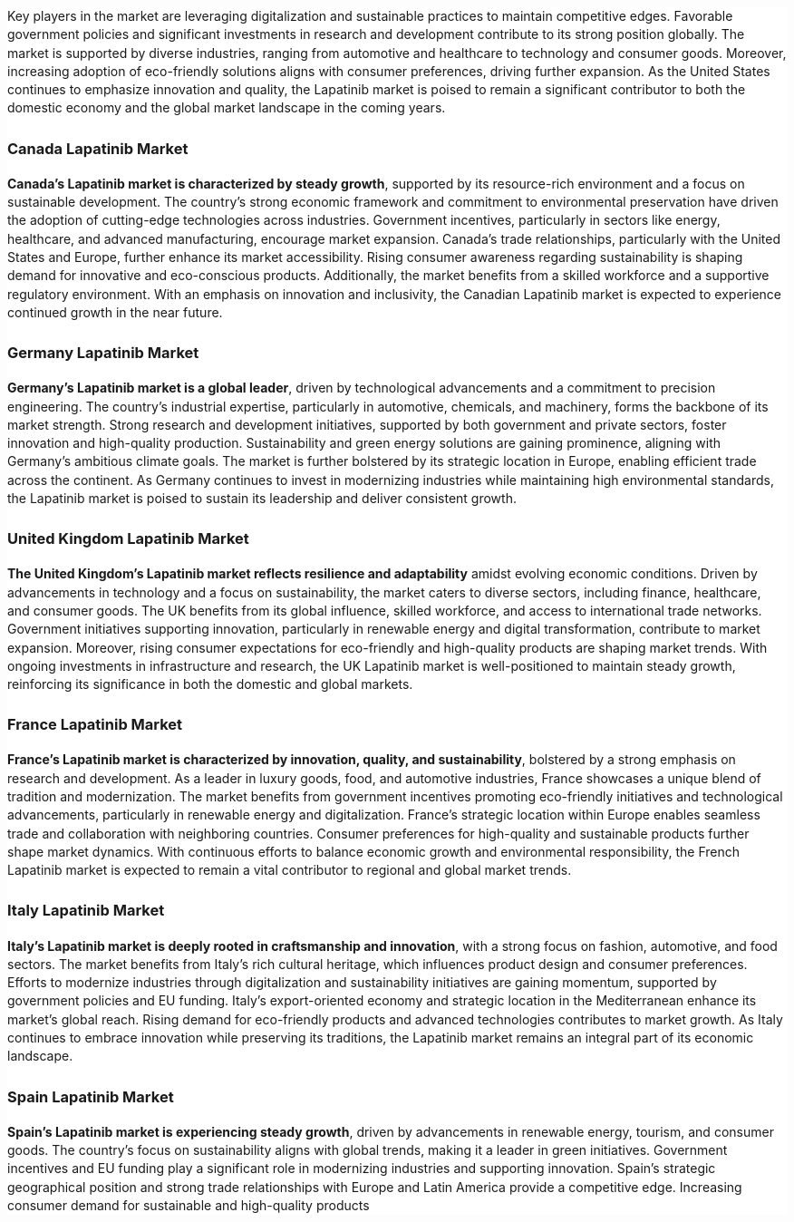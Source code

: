 Key players in the market are leveraging digitalization and sustainable practices to maintain competitive edges. Favorable government policies and significant investments in research and development contribute to its strong position globally. The market is supported by diverse industries, ranging from automotive and healthcare to technology and consumer goods. Moreover, increasing adoption of eco-friendly solutions aligns with consumer preferences, driving further expansion. As the United States continues to emphasize innovation and quality, the Lapatinib market is poised to remain a significant contributor to both the domestic economy and the global market landscape in the coming years.</p><h3><strong>Canada Lapatinib Market</strong></h3><p><strong>Canada&rsquo;s Lapatinib market is characterized by steady growth</strong>, supported by its resource-rich environment and a focus on sustainable development. The country&rsquo;s strong economic framework and commitment to environmental preservation have driven the adoption of cutting-edge technologies across industries. Government incentives, particularly in sectors like energy, healthcare, and advanced manufacturing, encourage market expansion. Canada&rsquo;s trade relationships, particularly with the United States and Europe, further enhance its market accessibility. Rising consumer awareness regarding sustainability is shaping demand for innovative and eco-conscious products. Additionally, the market benefits from a skilled workforce and a supportive regulatory environment. With an emphasis on innovation and inclusivity, the Canadian Lapatinib market is expected to experience continued growth in the near future.</p><h3><strong>Germany Lapatinib Market</strong></h3><p><strong>Germany&rsquo;s Lapatinib market is a global leader</strong>, driven by technological advancements and a commitment to precision engineering. The country&rsquo;s industrial expertise, particularly in automotive, chemicals, and machinery, forms the backbone of its market strength. Strong research and development initiatives, supported by both government and private sectors, foster innovation and high-quality production. Sustainability and green energy solutions are gaining prominence, aligning with Germany&rsquo;s ambitious climate goals. The market is further bolstered by its strategic location in Europe, enabling efficient trade across the continent. As Germany continues to invest in modernizing industries while maintaining high environmental standards, the Lapatinib market is poised to sustain its leadership and deliver consistent growth.</p><h3><strong>United Kingdom Lapatinib Market</strong></h3><p><strong>The United Kingdom&rsquo;s Lapatinib market reflects resilience and adaptability</strong> amidst evolving economic conditions. Driven by advancements in technology and a focus on sustainability, the market caters to diverse sectors, including finance, healthcare, and consumer goods. The UK benefits from its global influence, skilled workforce, and access to international trade networks. Government initiatives supporting innovation, particularly in renewable energy and digital transformation, contribute to market expansion. Moreover, rising consumer expectations for eco-friendly and high-quality products are shaping market trends. With ongoing investments in infrastructure and research, the UK Lapatinib market is well-positioned to maintain steady growth, reinforcing its significance in both the domestic and global markets.</p><h3><strong>France Lapatinib Market</strong></h3><p><strong>France&rsquo;s Lapatinib market is characterized by innovation, quality, and sustainability</strong>, bolstered by a strong emphasis on research and development. As a leader in luxury goods, food, and automotive industries, France showcases a unique blend of tradition and modernization. The market benefits from government incentives promoting eco-friendly initiatives and technological advancements, particularly in renewable energy and digitalization. France&rsquo;s strategic location within Europe enables seamless trade and collaboration with neighboring countries. Consumer preferences for high-quality and sustainable products further shape market dynamics. With continuous efforts to balance economic growth and environmental responsibility, the French Lapatinib market is expected to remain a vital contributor to regional and global market trends.</p><h3><strong>Italy Lapatinib Market</strong></h3><p><strong>Italy&rsquo;s Lapatinib market is deeply rooted in craftsmanship and innovation</strong>, with a strong focus on fashion, automotive, and food sectors. The market benefits from Italy&rsquo;s rich cultural heritage, which influences product design and consumer preferences. Efforts to modernize industries through digitalization and sustainability initiatives are gaining momentum, supported by government policies and EU funding. Italy&rsquo;s export-oriented economy and strategic location in the Mediterranean enhance its market&rsquo;s global reach. Rising demand for eco-friendly products and advanced technologies contributes to market growth. As Italy continues to embrace innovation while preserving its traditions, the Lapatinib market remains an integral part of its economic landscape.</p><h3><strong>Spain Lapatinib Market</strong></h3><p><strong>Spain&rsquo;s Lapatinib market is experiencing steady growth</strong>, driven by advancements in renewable energy, tourism, and consumer goods. The country&rsquo;s focus on sustainability aligns with global trends, making it a leader in green initiatives. Government incentives and EU funding play a significant role in modernizing industries and supporting innovation. Spain&rsquo;s strategic geographical position and strong trade relationships with Europe and Latin America provide a competitive edge. Increasing consumer demand for sustainable and high-quality products